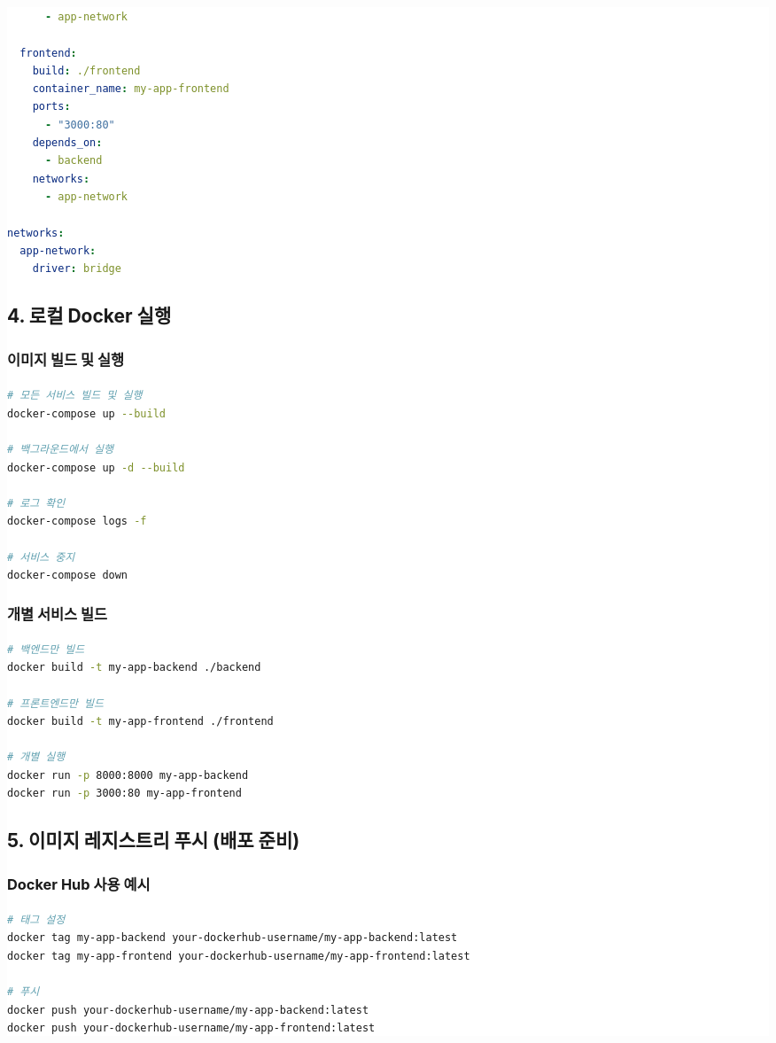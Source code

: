 ```yaml
      - app-network

  frontend:
    build: ./frontend
    container_name: my-app-frontend
    ports:
      - "3000:80"
    depends_on:
      - backend
    networks:
      - app-network

networks:
  app-network:
    driver: bridge
```

## 4. 로컬 Docker 실행

### 이미지 빌드 및 실행
```bash
# 모든 서비스 빌드 및 실행
docker-compose up --build

# 백그라운드에서 실행
docker-compose up -d --build

# 로그 확인
docker-compose logs -f

# 서비스 중지
docker-compose down
```

### 개별 서비스 빌드
```bash
# 백엔드만 빌드
docker build -t my-app-backend ./backend

# 프론트엔드만 빌드
docker build -t my-app-frontend ./frontend

# 개별 실행
docker run -p 8000:8000 my-app-backend
docker run -p 3000:80 my-app-frontend
```

## 5. 이미지 레지스트리 푸시 (배포 준비)

### Docker Hub 사용 예시
```bash
# 태그 설정
docker tag my-app-backend your-dockerhub-username/my-app-backend:latest
docker tag my-app-frontend your-dockerhub-username/my-app-frontend:latest

# 푸시
docker push your-dockerhub-username/my-app-backend:latest
docker push your-dockerhub-username/my-app-frontend:latest
```
